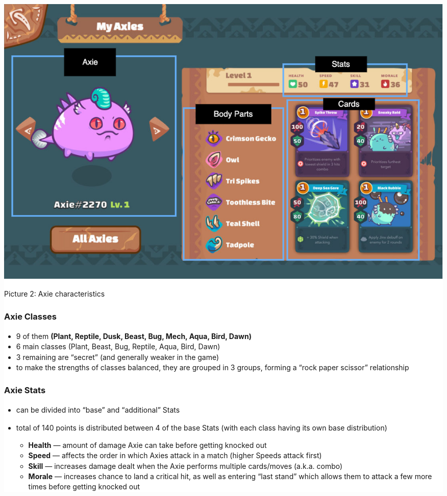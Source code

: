 ![Axie](../assets/ERFC-37/Axie.png)

Picture 2: Axie characteristics

</center>

### Axie Classes

-   9 of them **(Plant, Reptile, Dusk, Beast, Bug, Mech, Aqua, Bird,
    Dawn)**
-   6 main classes (Plant, Beast, Bug, Reptile, Aqua, Bird, Dawn)
-   3 remaining are “secret” (and generally weaker in the game)
-   to make the strengths of classes balanced, they are grouped in 3
    groups, forming a “rock paper scissor” relationship

### Axie Stats

-   can be divided into “base” and “additional” Stats

-   total of 140 points is distributed between 4 of the base Stats (with
    each class having its own base distribution)

    -   **Health** — amount of damage Axie can take before getting
        knocked out
    -   **Speed** — affects the order in which Axies attack in a match
        (higher Speeds attack first)
    -   **Skill** — increases damage dealt when the Axie performs
        multiple cards/moves (a.k.a. combo)
    -   **Morale** — increases chance to land a critical hit, as well as
        entering “last stand” which allows them to attack a few more
        times before getting knocked out
